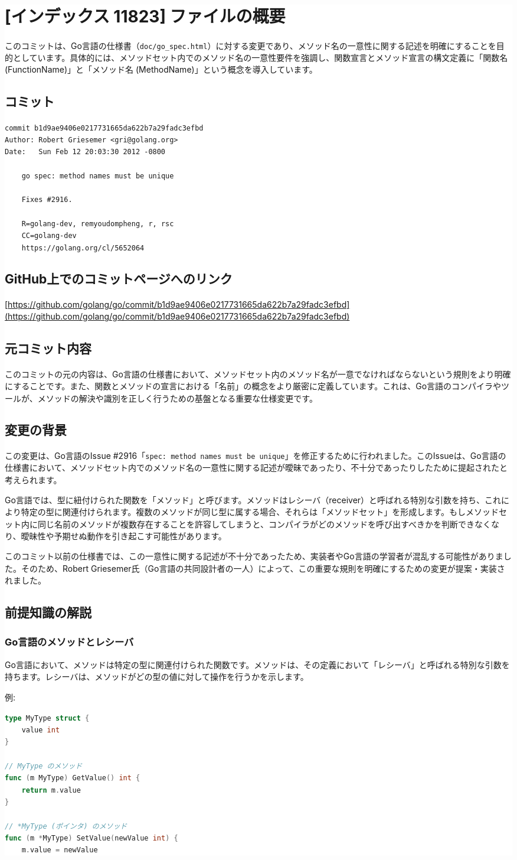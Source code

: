 # [インデックス 11823] ファイルの概要

このコミットは、Go言語の仕様書（`doc/go_spec.html`）に対する変更であり、メソッド名の一意性に関する記述を明確にすることを目的としています。具体的には、メソッドセット内でのメソッド名の一意性要件を強調し、関数宣言とメソッド宣言の構文定義に「関数名 (FunctionName)」と「メソッド名 (MethodName)」という概念を導入しています。

## コミット

```
commit b1d9ae9406e0217731665da622b7a29fadc3efbd
Author: Robert Griesemer <gri@golang.org>
Date:   Sun Feb 12 20:03:30 2012 -0800

    go spec: method names must be unique
    
    Fixes #2916.
    
    R=golang-dev, remyoudompheng, r, rsc
    CC=golang-dev
    https://golang.org/cl/5652064
```

## GitHub上でのコミットページへのリンク

[https://github.com/golang/go/commit/b1d9ae9406e0217731665da622b7a29fadc3efbd](https://github.com/golang/go/commit/b1d9ae9406e0217731665da622b7a29fadc3efbd)

## 元コミット内容

このコミットの元の内容は、Go言語の仕様書において、メソッドセット内のメソッド名が一意でなければならないという規則をより明確にすることです。また、関数とメソッドの宣言における「名前」の概念をより厳密に定義しています。これは、Go言語のコンパイラやツールが、メソッドの解決や識別を正しく行うための基盤となる重要な仕様変更です。

## 変更の背景

この変更は、Go言語のIssue #2916「`spec: method names must be unique`」を修正するために行われました。このIssueは、Go言語の仕様書において、メソッドセット内でのメソッド名の一意性に関する記述が曖昧であったり、不十分であったりしたために提起されたと考えられます。

Go言語では、型に紐付けられた関数を「メソッド」と呼びます。メソッドはレシーバ（receiver）と呼ばれる特別な引数を持ち、これにより特定の型に関連付けられます。複数のメソッドが同じ型に属する場合、それらは「メソッドセット」を形成します。もしメソッドセット内に同じ名前のメソッドが複数存在することを許容してしまうと、コンパイラがどのメソッドを呼び出すべきかを判断できなくなり、曖昧性や予期せぬ動作を引き起こす可能性があります。

このコミット以前の仕様書では、この一意性に関する記述が不十分であったため、実装者やGo言語の学習者が混乱する可能性がありました。そのため、Robert Griesemer氏（Go言語の共同設計者の一人）によって、この重要な規則を明確にするための変更が提案・実装されました。

## 前提知識の解説

### Go言語のメソッドとレシーバ

Go言語において、メソッドは特定の型に関連付けられた関数です。メソッドは、その定義において「レシーバ」と呼ばれる特別な引数を持ちます。レシーバは、メソッドがどの型の値に対して操作を行うかを示します。

例:
```go
type MyType struct {
    value int
}

// MyType のメソッド
func (m MyType) GetValue() int {
    return m.value
}

// *MyType (ポインタ) のメソッド
func (m *MyType) SetValue(newValue int) {
    m.value = newValue
```